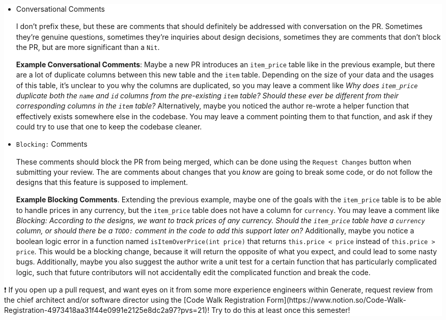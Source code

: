 - Conversational Comments
    
    I don’t prefix these, but these are comments that should definitely be addressed with conversation on the PR. Sometimes they’re genuine questions, sometimes they’re inquiries about design decisions, sometimes they are comments that don’t block the PR, but are more significant than a `Nit`. 
    
    **Example Conversational Comments**: Maybe a new PR introduces an `item_price` table like in the previous example, but there are a lot of duplicate columns between this new table and the `item` table. Depending on the size of your data and the usages of this table, it’s unclear to you why the columns are duplicated, so you may leave a comment like *Why does `item_price` duplicate both the `name` and `id` columns from the pre-existing `item` table? Should these ever be different from their corresponding columns in the `item` table?* Alternatively, maybe you noticed the author re-wrote a helper function that effectively exists somewhere else in the codebase. You may leave a comment pointing them to that function, and ask if they could try to use that one to keep the codebase cleaner.
    
- `Blocking:` Comments
    
    These comments should block the PR from being merged, which can be done using the `Request Changes` button when submitting your review. The are comments about changes that you *know* are going to break some code, or do not follow the designs that this feature is supposed to implement.
    
    **Example Blocking Comments**. Extending the previous example, maybe one of the goals with the `item_price` table is to be able to handle prices in any currency, but the `item_price` table does not have a column for `currency`. You may leave a comment like *Blocking: According to the designs, we want to track prices of any currency. Should the `item_price` table have a `currency` column, or should there be a `TODO:` comment in the code to add this support later on?* Additionally, maybe you notice a boolean logic error in a function named `isItemOverPrice(int price)` that returns `this.price < price` instead of `this.price > price`. This would be a blocking change, because it will return the opposite of what you expect, and could lead to some nasty bugs. Additionally, maybe you also suggest the author write a unit test for a certain function that has particularly complicated logic, such that future contributors will not accidentally edit the complicated function and break the code. 
    

<aside>
❗ If you open up a pull request, and want eyes on it from some more experience engineers within Generate, request review from the chief architect and/or software director using the [Code Walk Registration Form](https://www.notion.so/Code-Walk-Registration-4973418aa31f44e0991e2125e8dc2a97?pvs=21)! Try to do this at least once this semester!

</aside>